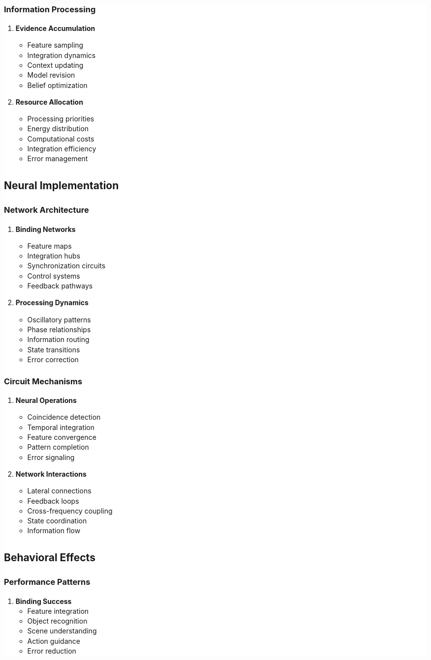### Information Processing
1. **Evidence Accumulation**
   - Feature sampling
   - Integration dynamics
   - Context updating
   - Model revision
   - Belief optimization

2. **Resource Allocation**
   - Processing priorities
   - Energy distribution
   - Computational costs
   - Integration efficiency
   - Error management

## Neural Implementation

### Network Architecture
1. **Binding Networks**
   - Feature maps
   - Integration hubs
   - Synchronization circuits
   - Control systems
   - Feedback pathways

2. **Processing Dynamics**
   - Oscillatory patterns
   - Phase relationships
   - Information routing
   - State transitions
   - Error correction

### Circuit Mechanisms
1. **Neural Operations**
   - Coincidence detection
   - Temporal integration
   - Feature convergence
   - Pattern completion
   - Error signaling

2. **Network Interactions**
   - Lateral connections
   - Feedback loops
   - Cross-frequency coupling
   - State coordination
   - Information flow

## Behavioral Effects

### Performance Patterns
1. **Binding Success**
   - Feature integration
   - Object recognition
   - Scene understanding
   - Action guidance
   - Error reduction
